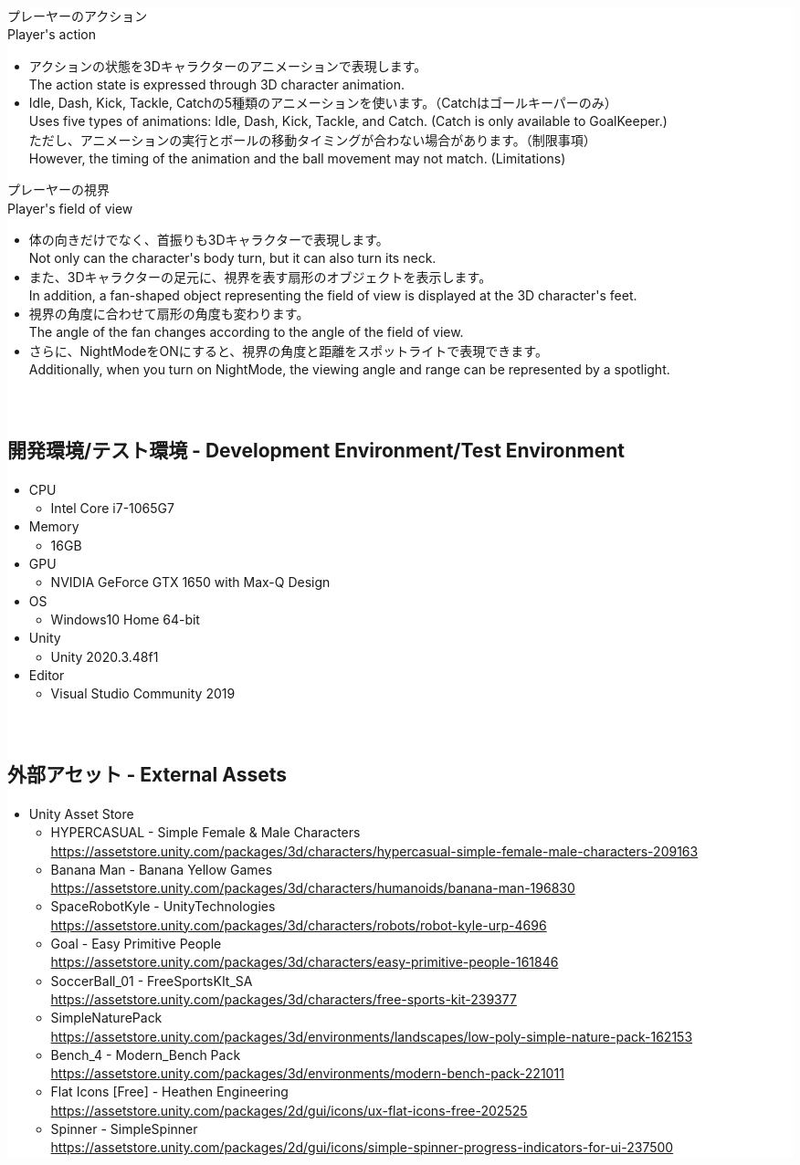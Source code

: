 プレーヤーのアクション  
Player's action  
- アクションの状態を3Dキャラクターのアニメーションで表現します。  
The action state is expressed through 3D character animation.  
- Idle, Dash, Kick, Tackle, Catchの5種類のアニメーションを使います。（Catchはゴールキーパーのみ）  
Uses five types of animations: Idle, Dash, Kick, Tackle, and Catch. (Catch is only available to GoalKeeper.)  
ただし、アニメーションの実行とボールの移動タイミングが合わない場合があります。（制限事項）  
However, the timing of the animation and the ball movement may not match. (Limitations)  

プレーヤーの視界  
Player's field of view  
- 体の向きだけでなく、首振りも3Dキャラクターで表現します。  
Not only can the character's body turn, but it can also turn its neck.  
- また、3Dキャラクターの足元に、視界を表す扇形のオブジェクトを表示します。  
In addition, a fan-shaped object representing the field of view is displayed at the 3D character's feet.  
- 視界の角度に合わせて扇形の角度も変わります。  
The angle of the fan changes according to the angle of the field of view.  
- さらに、NightModeをONにすると、視界の角度と距離をスポットライトで表現できます。  
Additionally, when you turn on NightMode, the viewing angle and range can be represented by a spotlight.  
<br>

## 開発環境/テスト環境 - Development Environment/Test Environment

- CPU  
	- Intel Core i7-1065G7  
- Memory  
	- 16GB  
- GPU  
	- NVIDIA GeForce GTX 1650 with Max-Q Design  
- OS  
	- Windows10 Home 64-bit  
- Unity  
	- Unity 2020.3.48f1  
- Editor  
	- Visual Studio Community 2019  
<br>

## 外部アセット - External Assets

- Unity Asset Store  
	- HYPERCASUAL - Simple Female & Male Characters  
		https://assetstore.unity.com/packages/3d/characters/hypercasual-simple-female-male-characters-209163  
	- Banana Man - Banana Yellow Games  
		https://assetstore.unity.com/packages/3d/characters/humanoids/banana-man-196830  
	- SpaceRobotKyle - UnityTechnologies  
		https://assetstore.unity.com/packages/3d/characters/robots/robot-kyle-urp-4696  
	- Goal - Easy Primitive People  
		https://assetstore.unity.com/packages/3d/characters/easy-primitive-people-161846  
	- SoccerBall_01 - FreeSportsKIt_SA  
		https://assetstore.unity.com/packages/3d/characters/free-sports-kit-239377  
	- SimpleNaturePack  
		https://assetstore.unity.com/packages/3d/environments/landscapes/low-poly-simple-nature-pack-162153  
	- Bench_4 - Modern_Bench Pack  
		https://assetstore.unity.com/packages/3d/environments/modern-bench-pack-221011  
	- Flat Icons [Free] - Heathen Engineering  
		https://assetstore.unity.com/packages/2d/gui/icons/ux-flat-icons-free-202525  
	- Spinner - SimpleSpinner  
		https://assetstore.unity.com/packages/2d/gui/icons/simple-spinner-progress-indicators-for-ui-237500  
